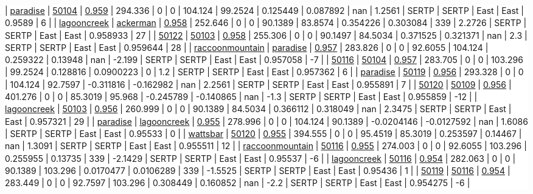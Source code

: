 | [paradise](../../../tree/main/_processed/paradise)               | [50104](../../../tree/main/_processed/50104)                     | [0.959](../../../tree/main/_results/pairs/50104_paradise.png)              |  294.336   |       0 |       0 | 104.124  |  99.2524 |  0.125449    |      0.087892   |             nan |     1.2561 | SERTP                 | SERTP                 | East       | East       |     0.9589   |                     6 |
| [lagooncreek](../../../tree/main/_processed/lagooncreek)         | [ackerman](../../../tree/main/_processed/ackerman)               | [0.958](../../../tree/main/_results/pairs/ackerman_lagooncreek.png)        |  252.646   |       0 |       0 |  90.1389 |  83.8574 |  0.354226    |      0.303084   |             339 |     2.2726 | SERTP                 | SERTP                 | East       | East       |     0.958933 |                    27 |
| [50122](../../../tree/main/_processed/50122)                     | [50103](../../../tree/main/_processed/50103)                     | [0.958](../../../tree/main/_results/pairs/50103_50122.png)                 |  255.306   |       0 |       0 |  90.1497 |  84.5034 |  0.371525    |      0.321371   |             nan |     2.3    | SERTP                 | SERTP                 | East       | East       |     0.959644 |                    28 |
| [raccoonmountain](../../../tree/main/_processed/raccoonmountain) | [paradise](../../../tree/main/_processed/paradise)               | [0.957](../../../tree/main/_results/pairs/paradise_raccoonmountain.png)    |  283.826   |       0 |       0 |  92.6055 | 104.124  |  0.259322    |      0.13948    |             nan |    -2.199  | SERTP                 | SERTP                 | East       | East       |     0.957058 |                    -7 |
| [50116](../../../tree/main/_processed/50116)                     | [50104](../../../tree/main/_processed/50104)                     | [0.957](../../../tree/main/_results/pairs/50104_50116.png)                 |  283.705   |       0 |       0 | 103.296  |  99.2524 |  0.128816    |      0.0900223  |               0 |     1.2    | SERTP                 | SERTP                 | East       | East       |     0.957362 |                     6 |
| [paradise](../../../tree/main/_processed/paradise)               | [50119](../../../tree/main/_processed/50119)                     | [0.956](../../../tree/main/_results/pairs/50119_paradise.png)              |  293.328   |       0 |       0 | 104.124  |  92.7597 | -0.311816    |     -0.162982   |             nan |     2.2561 | SERTP                 | SERTP                 | East       | East       |     0.955891 |                     7 |
| [50120](../../../tree/main/_processed/50120)                     | [50109](../../../tree/main/_processed/50109)                     | [0.956](../../../tree/main/_results/pairs/50109_50120.png)                 |  401.276   |       0 |       0 |  85.3019 |  95.968  | -0.245789    |     -0.140865   |             nan |    -1.3    | SERTP                 | SERTP                 | East       | East       |     0.955859 |                   -12 |
| [lagooncreek](../../../tree/main/_processed/lagooncreek)         | [50103](../../../tree/main/_processed/50103)                     | [0.956](../../../tree/main/_results/pairs/50103_lagooncreek.png)           |  260.999   |       0 |       0 |  90.1389 |  84.5034 |  0.366112    |      0.318049   |             nan |     2.3475 | SERTP                 | SERTP                 | East       | East       |     0.957321 |                    29 |
| [paradise](../../../tree/main/_processed/paradise)               | [lagooncreek](../../../tree/main/_processed/lagooncreek)         | [0.955](../../../tree/main/_results/pairs/lagooncreek_paradise.png)        |  278.996   |       0 |       0 | 104.124  |  90.1389 | -0.0204146   |     -0.0127592  |             nan |     1.6086 | SERTP                 | SERTP                 | East       | East       |     0.95533  |                     0 |
| [wattsbar](../../../tree/main/_processed/wattsbar)               | [50120](../../../tree/main/_processed/50120)                     | [0.955](../../../tree/main/_results/pairs/50120_wattsbar.png)              |  394.555   |       0 |       0 |  95.4519 |  85.3019 |  0.253597    |      0.14467    |             nan |     1.3091 | SERTP                 | SERTP                 | East       | East       |     0.955511 |                    12 |
| [raccoonmountain](../../../tree/main/_processed/raccoonmountain) | [50116](../../../tree/main/_processed/50116)                     | [0.955](../../../tree/main/_results/pairs/50116_raccoonmountain.png)       |  274.003   |       0 |       0 |  92.6055 | 103.296  |  0.255955    |      0.13735    |             339 |    -2.1429 | SERTP                 | SERTP                 | East       | East       |     0.95537  |                    -6 |
| [lagooncreek](../../../tree/main/_processed/lagooncreek)         | [50116](../../../tree/main/_processed/50116)                     | [0.954](../../../tree/main/_results/pairs/50116_lagooncreek.png)           |  282.063   |       0 |       0 |  90.1389 | 103.296  |  0.0170477   |      0.0106289  |             339 |    -1.5525 | SERTP                 | SERTP                 | East       | East       |     0.95436  |                     1 |
| [50119](../../../tree/main/_processed/50119)                     | [50116](../../../tree/main/_processed/50116)                     | [0.954](../../../tree/main/_results/pairs/50116_50119.png)                 |  283.449   |       0 |       0 |  92.7597 | 103.296  |  0.308449    |      0.160852   |             nan |    -2.2    | SERTP                 | SERTP                 | East       | East       |     0.954275 |                    -6 |